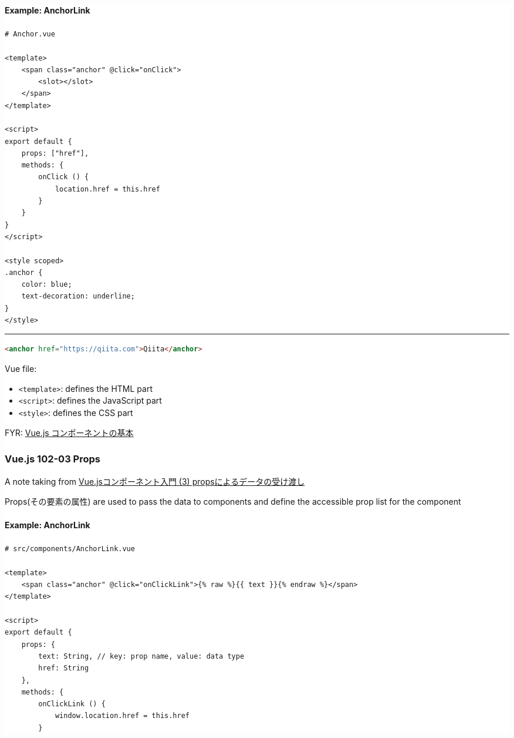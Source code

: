 
#### Example: AnchorLink
```vue
# Anchor.vue

<template>
    <span class="anchor" @click="onClick">
        <slot></slot>
    </span>
</template>

<script>
export default {
    props: ["href"],
    methods: {
        onClick () {
            location.href = this.href
        }
    }
}
</script>

<style scoped>
.anchor {
    color: blue;
    text-decoration: underline;
}
</style>
```
---
```html
<anchor href="https://qiita.com">Qiita</anchor>
```

Vue file:
- `<template>`: defines the HTML part
- `<script>`: defines the JavaScript part
- `<style>`: defines the CSS part

FYR: [Vue.js コンポーネントの基本](https://jp.vuejs.org/v2/guide/components.html)

###  Vue.js 102-03 Props
A note taking from [Vue.jsコンポーネント入門 (3) propsによるデータの受け渡し](https://www.hypertextcandy.com/vuejs-components-introduction-props)

Props(その要素の属性) are used to pass the data to components and define the accessible prop list for the component

#### Example: AnchorLink
```vue
# src/components/AnchorLink.vue

<template>
    <span class="anchor" @click="onClickLink">{% raw %}{{ text }}{% endraw %}</span>
</template>

<script>
export default {
    props: {
        text: String, // key: prop name, value: data type
        href: String
    },
    methods: {
        onClickLink () {
            window.location.href = this.href
        }
```